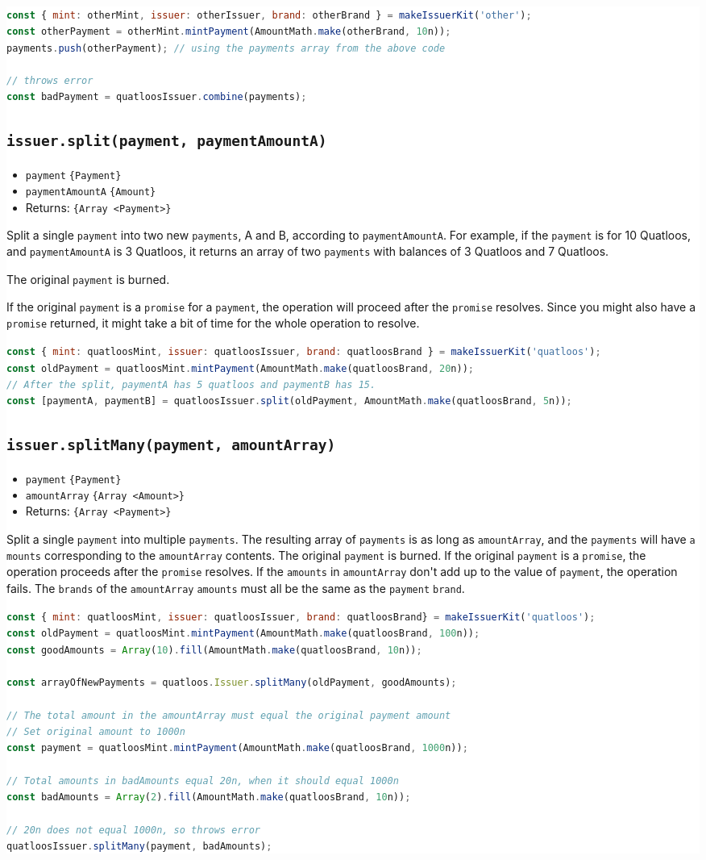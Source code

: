 ```js
const { mint: otherMint, issuer: otherIssuer, brand: otherBrand } = makeIssuerKit('other');
const otherPayment = otherMint.mintPayment(AmountMath.make(otherBrand, 10n));
payments.push(otherPayment); // using the payments array from the above code

// throws error
const badPayment = quatloosIssuer.combine(payments);
```

## `issuer.split(payment, paymentAmountA)`
- `payment` `{Payment}`
- `paymentAmountA` `{Amount}`
- Returns: `{Array <Payment>}`

Split a single `payment` into two new `payments`, A and B, according to `paymentAmountA`. 
For example, if the `payment` is for 10 Quatloos, and `paymentAmountA` is 3 Quatloos,
it returns an array of two `payments` with balances of 3 Quatloos and 7 Quatloos.

The original `payment` is burned. 

If the original `payment` is a `promise` for a `payment`, the operation will 
proceed after the `promise` resolves. Since you might also have a `promise` returned,
it might take a bit of time for the whole operation to resolve.

```js
const { mint: quatloosMint, issuer: quatloosIssuer, brand: quatloosBrand } = makeIssuerKit('quatloos');
const oldPayment = quatloosMint.mintPayment(AmountMath.make(quatloosBrand, 20n));
// After the split, paymentA has 5 quatloos and paymentB has 15.
const [paymentA, paymentB] = quatloosIssuer.split(oldPayment, AmountMath.make(quatloosBrand, 5n));
```

## `issuer.splitMany(payment, amountArray)`
- `payment` `{Payment}`
- `amountArray` `{Array <Amount>}`
- Returns: `{Array <Payment>}`

Split a single `payment` into multiple `payments`. The resulting array of `payments` is
as long as `amountArray`, and the `payments` will have `amounts` corresponding to 
the `amountArray` contents. The original `payment` is burned. If the original `payment` 
is a `promise`, the operation proceeds after the `promise` resolves.  If the `amounts` 
in `amountArray` don't add up to the value of `payment`, the operation fails. The `brands`
of the `amountArray` `amounts` must all be the same as the `payment` `brand`.

```js
const { mint: quatloosMint, issuer: quatloosIssuer, brand: quatloosBrand} = makeIssuerKit('quatloos');
const oldPayment = quatloosMint.mintPayment(AmountMath.make(quatloosBrand, 100n));
const goodAmounts = Array(10).fill(AmountMath.make(quatloosBrand, 10n));

const arrayOfNewPayments = quatloos.Issuer.splitMany(oldPayment, goodAmounts);

// The total amount in the amountArray must equal the original payment amount
// Set original amount to 1000n
const payment = quatloosMint.mintPayment(AmountMath.make(quatloosBrand, 1000n));

// Total amounts in badAmounts equal 20n, when it should equal 1000n
const badAmounts = Array(2).fill(AmountMath.make(quatloosBrand, 10n));

// 20n does not equal 1000n, so throws error
quatloosIssuer.splitMany(payment, badAmounts);
```
